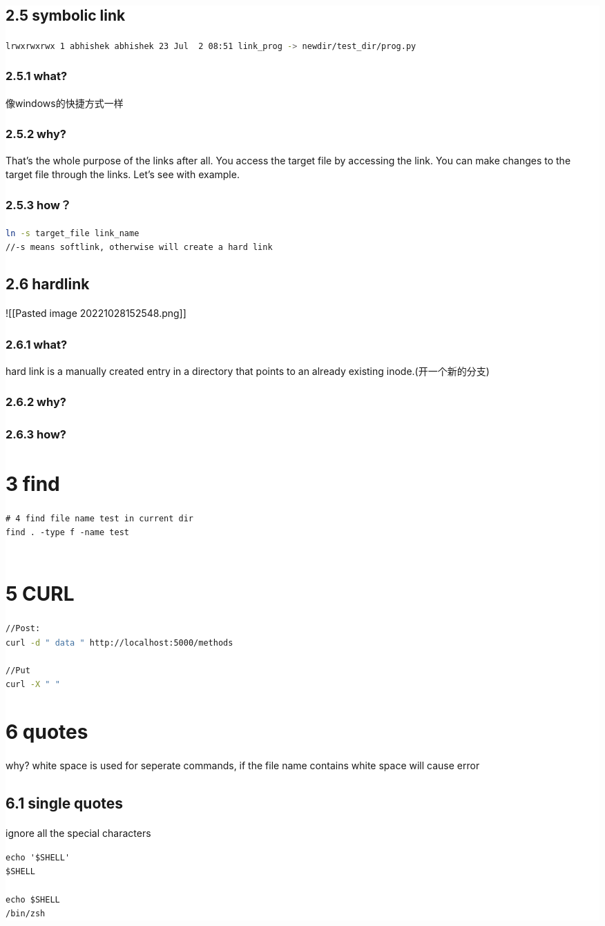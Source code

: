 ## 2.5 symbolic link
``` bash
lrwxrwxrwx 1 abhishek abhishek 23 Jul  2 08:51 link_prog -> newdir/test_dir/prog.py
```

### 2.5.1 what? 
像windows的快捷方式一样
### 2.5.2 why?
That’s the whole purpose of the links after all. You access the target file by accessing the link. You can make changes to the target file through the links. Let’s see with example.
### 2.5.3 how？
``` bash
ln -s target_file link_name 
//-s means softlink, otherwise will create a hard link
```

## 2.6 hardlink
![[Pasted image 20221028152548.png]]
### 2.6.1 what?
hard link is a manually created entry in a directory that points to an already existing inode.(开一个新的分支)

### 2.6.2 why?


### 2.6.3 how?


# 3 find
```shell
# 4 find file name test in current dir
find . -type f -name test


```

# 5 CURL

```bash
//Post:
curl -d " data " http://localhost:5000/methods

//Put
curl -X " "
```

# 6 quotes
why?
white space is used for seperate commands, if the file name contains white space will cause error
## 6.1 single quotes
ignore all the special characters
```shell
echo '$SHELL'                                                   
$SHELL

echo $SHELL                                                 
/bin/zsh
```